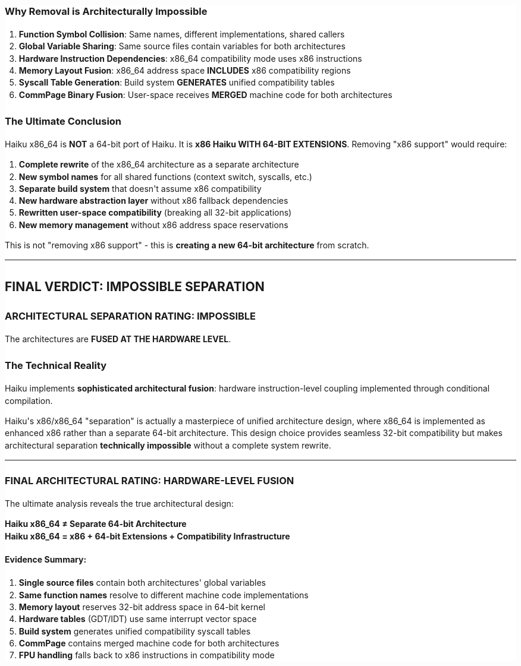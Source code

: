 ### **Why Removal is Architecturally Impossible**
1. **Function Symbol Collision**: Same names, different implementations, shared callers
2. **Global Variable Sharing**: Same source files contain variables for both architectures  
3. **Hardware Instruction Dependencies**: x86_64 compatibility mode uses x86 instructions
4. **Memory Layout Fusion**: x86_64 address space **INCLUDES** x86 compatibility regions
5. **Syscall Table Generation**: Build system **GENERATES** unified compatibility tables
6. **CommPage Binary Fusion**: User-space receives **MERGED** machine code for both architectures

### **The Ultimate Conclusion**
Haiku x86_64 is **NOT** a 64-bit port of Haiku. It is **x86 Haiku WITH 64-BIT EXTENSIONS**. Removing "x86 support" would require:

1. **Complete rewrite** of the x86_64 architecture as a separate architecture
2. **New symbol names** for all shared functions (context switch, syscalls, etc.)
3. **Separate build system** that doesn't assume x86 compatibility  
4. **New hardware abstraction layer** without x86 fallback dependencies
5. **Rewritten user-space compatibility** (breaking all 32-bit applications)
6. **New memory management** without x86 address space reservations

This is not "removing x86 support" - this is **creating a new 64-bit architecture** from scratch.

---

## FINAL VERDICT: IMPOSSIBLE SEPARATION

### **ARCHITECTURAL SEPARATION RATING: IMPOSSIBLE**
The architectures are **FUSED AT THE HARDWARE LEVEL**.

### **The Technical Reality**
Haiku implements **sophisticated architectural fusion**: hardware instruction-level coupling implemented through conditional compilation.

Haiku's x86/x86_64 "separation" is actually a masterpiece of unified architecture design, where x86_64 is implemented as enhanced x86 rather than a separate 64-bit architecture. This design choice provides seamless 32-bit compatibility but makes architectural separation **technically impossible** without a complete system rewrite.

---

### **FINAL ARCHITECTURAL RATING: HARDWARE-LEVEL FUSION**

The ultimate analysis reveals the true architectural design:

**Haiku x86_64 ≠ Separate 64-bit Architecture**  
**Haiku x86_64 = x86 + 64-bit Extensions + Compatibility Infrastructure**

#### **Evidence Summary:**
1. **Single source files** contain both architectures' global variables
2. **Same function names** resolve to different machine code implementations  
3. **Memory layout** reserves 32-bit address space in 64-bit kernel
4. **Hardware tables** (GDT/IDT) use same interrupt vector space
5. **Build system** generates unified compatibility syscall tables
6. **CommPage** contains merged machine code for both architectures
7. **FPU handling** falls back to x86 instructions in compatibility mode
